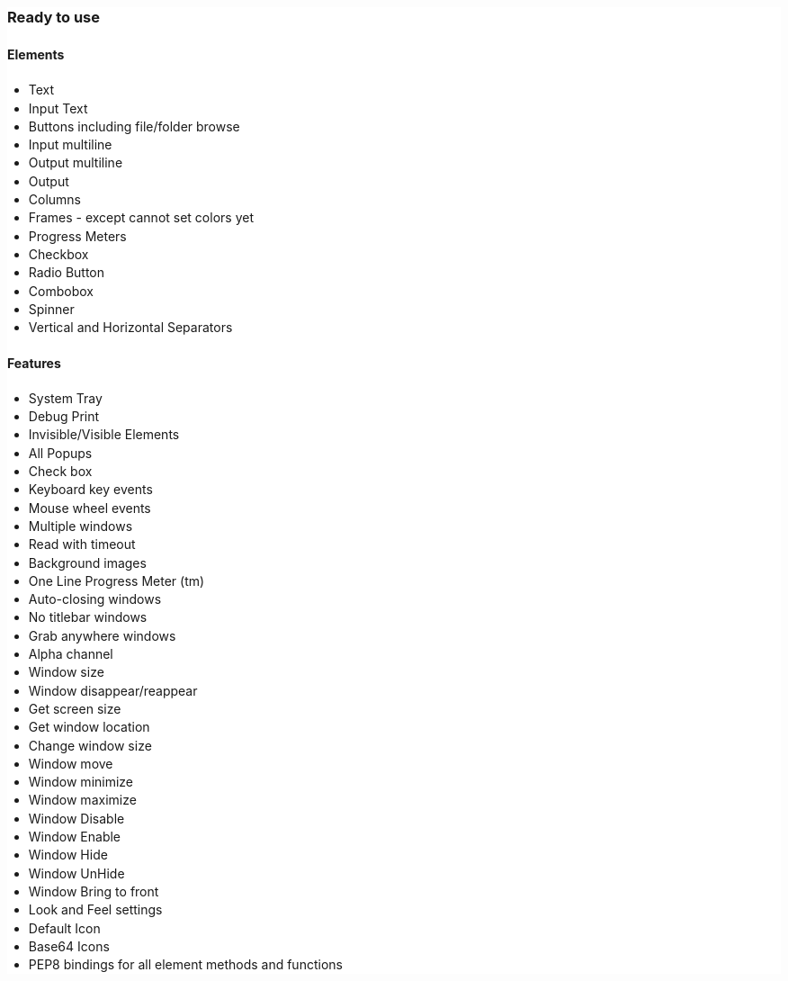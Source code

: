 ### Ready to use

#### Elements

* Text
* Input Text
* Buttons including file/folder browse
* Input multiline
* Output multiline
* Output
* Columns
* Frames - except cannot set colors yet
* Progress Meters
* Checkbox
* Radio Button
* Combobox
* Spinner
* Vertical and Horizontal Separators


#### Features

* System Tray
* Debug Print
* Invisible/Visible Elements
* All Popups
* Check box
* Keyboard key events
* Mouse wheel events
* Multiple windows
* Read with timeout
* Background images
* One Line Progress Meter (tm)
* Auto-closing windows
* No titlebar windows
* Grab anywhere windows
* Alpha channel
* Window size
* Window disappear/reappear
* Get screen size
* Get window location
* Change window size
* Window move
* Window minimize
* Window maximize
* Window Disable
* Window Enable
* Window Hide
* Window UnHide
* Window Bring to front
* Look and Feel settings
* Default Icon
* Base64 Icons
* PEP8 bindings for all element methods and functions
